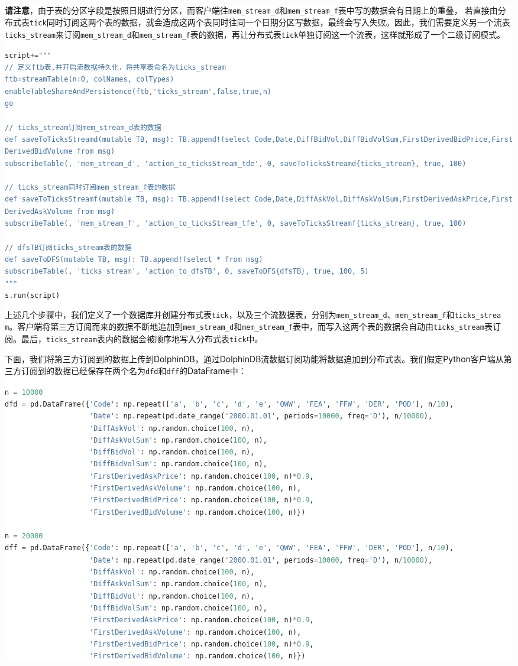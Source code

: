 **请注意**，由于表的分区字段是按照日期进行分区，而客户端往`mem_stream_d`和`mem_stream_f`表中写的数据会有日期上的重叠， 若直接由分布式表`tick`同时订阅这两个表的数据，就会造成这两个表同时往同一个日期分区写数据，最终会写入失败。因此，我们需要定义另一个流表`ticks_stream`来订阅`mem_stream_d`和`mem_stream_f`表的数据，再让分布式表`tick`单独订阅这一个流表，这样就形成了一个二级订阅模式。

```Python
script+="""
// 定义ftb表,并开启流数据持久化，将共享表命名为ticks_stream
ftb=streamTable(n:0, colNames, colTypes)
enableTableShareAndPersistence(ftb,'ticks_stream',false,true,n)
go

// ticks_stream订阅mem_stream_d表的数据
def saveToTicksStreamd(mutable TB, msg): TB.append!(select Code,Date,DiffBidVol,DiffBidVolSum,FirstDerivedBidPrice,FirstDerivedBidVolume from msg)
subscribeTable(, 'mem_stream_d', 'action_to_ticksStream_tde', 0, saveToTicksStreamd{ticks_stream}, true, 100)

// ticks_stream同时订阅mem_stream_f表的数据
def saveToTicksStreamf(mutable TB, msg): TB.append!(select Code,Date,DiffAskVol,DiffAskVolSum,FirstDerivedAskPrice,FirstDerivedAskVolume from msg)
subscribeTable(, 'mem_stream_f', 'action_to_ticksStream_tfe', 0, saveToTicksStreamf{ticks_stream}, true, 100)

// dfsTB订阅ticks_stream表的数据
def saveToDFS(mutable TB, msg): TB.append!(select * from msg)
subscribeTable(, 'ticks_stream', 'action_to_dfsTB', 0, saveToDFS{dfsTB}, true, 100, 5)
"""
s.run(script)
```

上述几个步骤中，我们定义了一个数据库并创建分布式表`tick`，以及三个流数据表，分别为`mem_stream_d`、`mem_stream_f`和`ticks_stream`。客户端将第三方订阅而来的数据不断地追加到`mem_stream_d`和`mem_stream_f`表中，而写入这两个表的数据会自动由`ticks_stream`表订阅。最后，`ticks_stream`表内的数据会被顺序地写入分布式表`tick`中。

下面，我们将第三方订阅到的数据上传到DolphinDB，通过DolphinDB流数据订阅功能将数据追加到分布式表。我们假定Python客户端从第三方订阅到的数据已经保存在两个名为`dfd`和`dff`的DataFrame中：

```Python
n = 10000
dfd = pd.DataFrame({'Code': np.repeat(['a', 'b', 'c', 'd', 'e', 'QWW', 'FEA', 'FFW', 'DER', 'POD'], n/10),
                    'Date': np.repeat(pd.date_range('2000.01.01', periods=10000, freq='D'), n/10000),
                    'DiffAskVol': np.random.choice(100, n),
                    'DiffAskVolSum': np.random.choice(100, n),
                    'DiffBidVol': np.random.choice(100, n),
                    'DiffBidVolSum': np.random.choice(100, n),
                    'FirstDerivedAskPrice': np.random.choice(100, n)*0.9,
                    'FirstDerivedAskVolume': np.random.choice(100, n),
                    'FirstDerivedBidPrice': np.random.choice(100, n)*0.9,
                    'FirstDerivedBidVolume': np.random.choice(100, n)})

n = 20000
dff = pd.DataFrame({'Code': np.repeat(['a', 'b', 'c', 'd', 'e', 'QWW', 'FEA', 'FFW', 'DER', 'POD'], n/10),
                    'Date': np.repeat(pd.date_range('2000.01.01', periods=10000, freq='D'), n/10000),
                    'DiffAskVol': np.random.choice(100, n),
                    'DiffAskVolSum': np.random.choice(100, n),
                    'DiffBidVol': np.random.choice(100, n),
                    'DiffBidVolSum': np.random.choice(100, n),
                    'FirstDerivedAskPrice': np.random.choice(100, n)*0.9,
                    'FirstDerivedAskVolume': np.random.choice(100, n),
                    'FirstDerivedBidPrice': np.random.choice(100, n)*0.9,
                    'FirstDerivedBidVolume': np.random.choice(100, n)})
```
